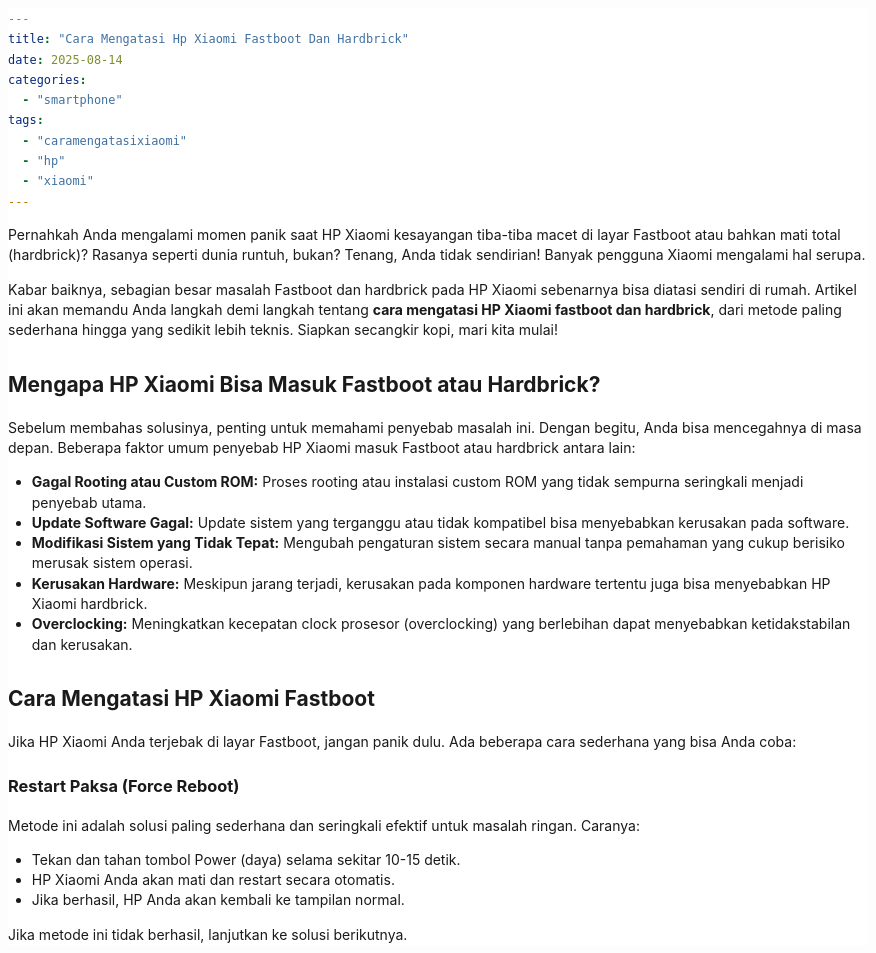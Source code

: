 ```yaml
---
title: "Cara Mengatasi Hp Xiaomi Fastboot Dan Hardbrick"
date: 2025-08-14
categories: 
  - "smartphone"
tags: 
  - "caramengatasixiaomi"
  - "hp"
  - "xiaomi"
---
```


Pernahkah Anda mengalami momen panik saat HP Xiaomi kesayangan tiba-tiba macet di layar Fastboot atau bahkan mati total (hardbrick)? Rasanya seperti dunia runtuh, bukan? Tenang, Anda tidak sendirian! Banyak pengguna Xiaomi mengalami hal serupa.

Kabar baiknya, sebagian besar masalah Fastboot dan hardbrick pada HP Xiaomi sebenarnya bisa diatasi sendiri di rumah. Artikel ini akan memandu Anda langkah demi langkah tentang **cara mengatasi HP Xiaomi fastboot dan hardbrick**, dari metode paling sederhana hingga yang sedikit lebih teknis. Siapkan secangkir kopi, mari kita mulai!

## Mengapa HP Xiaomi Bisa Masuk Fastboot atau Hardbrick?

Sebelum membahas solusinya, penting untuk memahami penyebab masalah ini. Dengan begitu, Anda bisa mencegahnya di masa depan. Beberapa faktor umum penyebab HP Xiaomi masuk Fastboot atau hardbrick antara lain:

- **Gagal Rooting atau Custom ROM:** Proses rooting atau instalasi custom ROM yang tidak sempurna seringkali menjadi penyebab utama.
- **Update Software Gagal:** Update sistem yang terganggu atau tidak kompatibel bisa menyebabkan kerusakan pada software.
- **Modifikasi Sistem yang Tidak Tepat:** Mengubah pengaturan sistem secara manual tanpa pemahaman yang cukup berisiko merusak sistem operasi.
- **Kerusakan Hardware:** Meskipun jarang terjadi, kerusakan pada komponen hardware tertentu juga bisa menyebabkan HP Xiaomi hardbrick.
- **Overclocking:** Meningkatkan kecepatan clock prosesor (overclocking) yang berlebihan dapat menyebabkan ketidakstabilan dan kerusakan.

## Cara Mengatasi HP Xiaomi Fastboot

Jika HP Xiaomi Anda terjebak di layar Fastboot, jangan panik dulu. Ada beberapa cara sederhana yang bisa Anda coba:

### Restart Paksa (Force Reboot)

Metode ini adalah solusi paling sederhana dan seringkali efektif untuk masalah ringan. Caranya:

- Tekan dan tahan tombol Power (daya) selama sekitar 10-15 detik.
- HP Xiaomi Anda akan mati dan restart secara otomatis.
- Jika berhasil, HP Anda akan kembali ke tampilan normal.

Jika metode ini tidak berhasil, lanjutkan ke solusi berikutnya.
